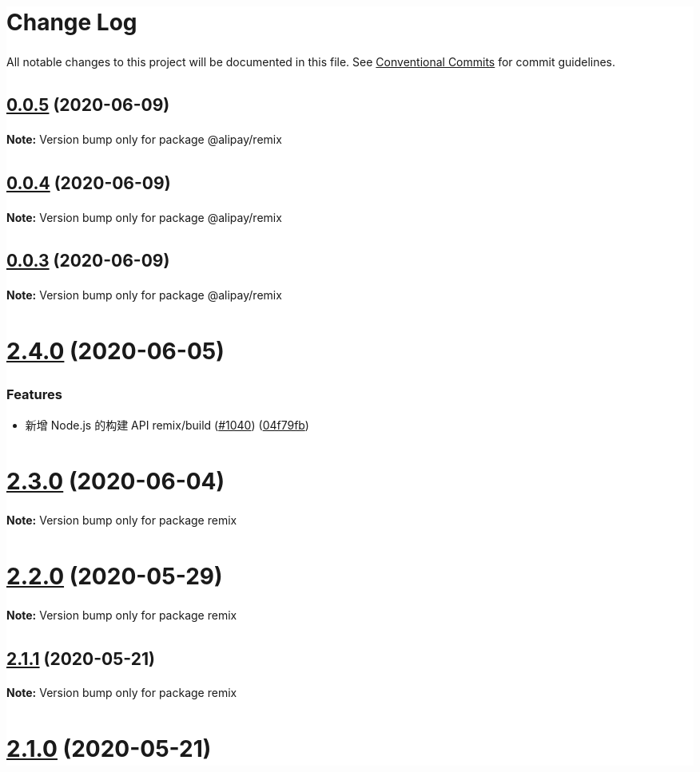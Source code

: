 # Change Log

All notable changes to this project will be documented in this file.
See [Conventional Commits](https://conventionalcommits.org) for commit guidelines.

## [0.0.5](http://code.alipay.com/remix/remix/compare/v0.0.4...v0.0.5) (2020-06-09)

**Note:** Version bump only for package @alipay/remix

## [0.0.4](http://code.alipay.com/remix/remix/compare/v0.0.3...v0.0.4) (2020-06-09)

**Note:** Version bump only for package @alipay/remix

## [0.0.3](http://code.alipay.com/remix/remix/compare/v2.4.0...v0.0.3) (2020-06-09)

**Note:** Version bump only for package @alipay/remix

# [2.4.0](https://code.alipay.com/remix/remix/compare/v2.3.0...v2.4.0) (2020-06-05)

### Features

- 新增 Node.js 的构建 API remix/build ([#1040](https://code.alipay.com/remix/remix/issues/1040)) ([04f79fb](https://code.alipay.com/remix/remix/commit/04f79fb69f2ea131ccf2dca44816f58d03bb64a2))

# [2.3.0](https://code.alipay.com/remix/remix/compare/v2.2.0...v2.3.0) (2020-06-04)

**Note:** Version bump only for package remix

# [2.2.0](https://code.alipay.com/remix/remix/compare/v2.1.1...v2.2.0) (2020-05-29)

**Note:** Version bump only for package remix

## [2.1.1](https://code.alipay.com/remix/remix/compare/v2.1.0...v2.1.1) (2020-05-21)

**Note:** Version bump only for package remix

# [2.1.0](https://code.alipay.com/remix/remix/compare/v2.0.7...v2.1.0) (2020-05-21)

